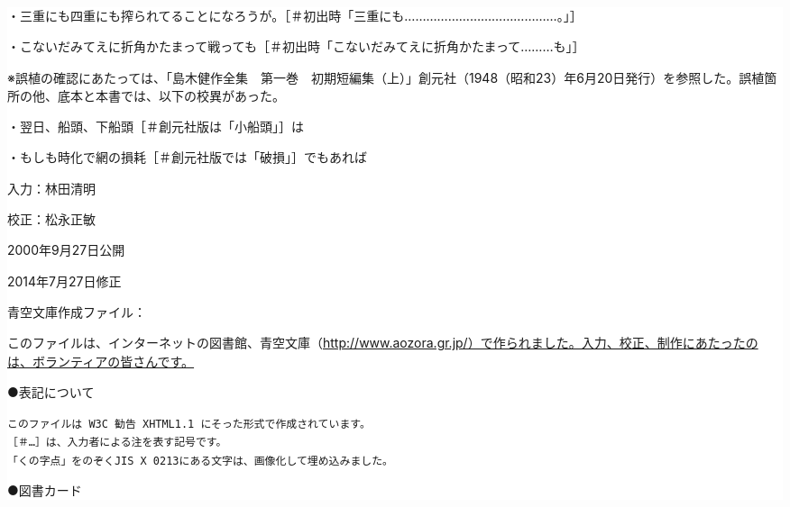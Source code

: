 ・三重にも四重にも搾られてることになろうが。［＃初出時「三重にも……………………………………。」］

・こないだみてえに折角かたまって戦っても［＃初出時「こないだみてえに折角かたまって………も」］

※誤植の確認にあたっては、「島木健作全集　第一巻　初期短編集（上）」創元社（1948（昭和23）年6月20日発行）を参照した。誤植箇所の他、底本と本書では、以下の校異があった。

・翌日、船頭、下船頭［＃創元社版は「小船頭」］は

・もしも時化で網の損耗［＃創元社版では「破損」］でもあれば

入力：林田清明

校正：松永正敏

2000年9月27日公開

2014年7月27日修正

青空文庫作成ファイル：

このファイルは、インターネットの図書館、青空文庫（http://www.aozora.gr.jp/）で作られました。入力、校正、制作にあたったのは、ボランティアの皆さんです。











●表記について


	このファイルは W3C 勧告 XHTML1.1 にそった形式で作成されています。
	［＃…］は、入力者による注を表す記号です。
	「くの字点」をのぞくJIS X 0213にある文字は、画像化して埋め込みました。







●図書カード